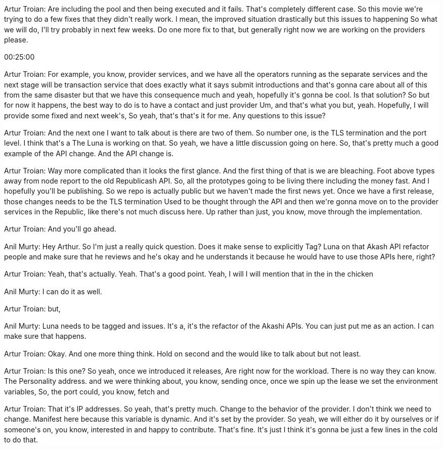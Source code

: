 Artur Troian:  Are including the pool and then being executed and it fails. That's completely different case. So this movie we're trying to do a few fixes that they didn't really work. I mean, the improved situation drastically but this issues to happening So what we will do, I'll try probably in next few weeks. Do one more fix to that, but generally right now we are working on the providers please.

00:25:00

Artur Troian:  For example, you know, provider services, and we have all the operators running as the separate services and the next stage will be transaction service that does exactly what it says submit introductions and that's gonna care about all of this from the same disaster but that we have this consequence much and yeah, hopefully it's gonna be cool. Is that solution? So but for now it happens, the best way to do is to have a contact and just provider Um, and that's what you but, yeah. Hopefully, I will provide some fixed and next week's, So yeah, that's that's it for me. Any questions to this issue?

Artur Troian:  And the next one I want to talk about is there are two of them. So number one, is the TLS termination and the port level. I think that's a The Luna is working on that. So yeah, we have a little discussion going on here. So, that's pretty much a good example of the API change. And the API change is.

Artur Troian:  Way more complicated than it looks the first glance. And the first thing of that is we are bleaching. Foot above types away from node report to the old Republicash API. So, all the prototypes going to be living there including the money fast. And I hopefully you'll be publishing. So we repo is actually public but we haven't made the first news yet. Once we have a first release, those changes needs to be the TLS termination Used to be thought through the API and then we're gonna move on to the provider services in the Republic, like there's not much discuss here. Up rather than just, you know, move through the implementation.

Artur Troian:  And you'll go ahead.

Anil Murty: Hey Arthur. So I'm just a really quick question. Does it make sense to explicitly Tag? Luna on that Akash API refactor people and make sure that he reviews and he's okay and he understands it because he would have to use those APIs here, right?

Artur Troian:  Yeah, that's actually. Yeah. That's a good point. Yeah, I will I will mention that in the in the chicken

Anil Murty:  I can do it as well.

Artur Troian: but,

Anil Murty:  Luna needs to be tagged and issues. It's a, it's the refactor of the Akashi APIs. You can just put me as an action. I can make sure that happens.

Artur Troian:  Okay. And one more thing think. Hold on second and the would like to talk about but not least.

Artur Troian:  Is this one? So yeah, once we introduced it releases, Are right now for the workload. There is no way they can know. The Personality address. and we were thinking about, you know, sending once, once we spin up the lease we set the environment variables, So, the port could, you know, fetch and

Artur Troian:  That it's IP addresses. So yeah, that's pretty much. Change to the behavior of the provider. I don't think we need to change. Manifest here because this variable is dynamic. And it's set by the provider. So yeah, we will either do it by ourselves or if someone's on, you know, interested in and happy to contribute. That's fine. It's just I think it's gonna be just a few lines in the cold to do that.
